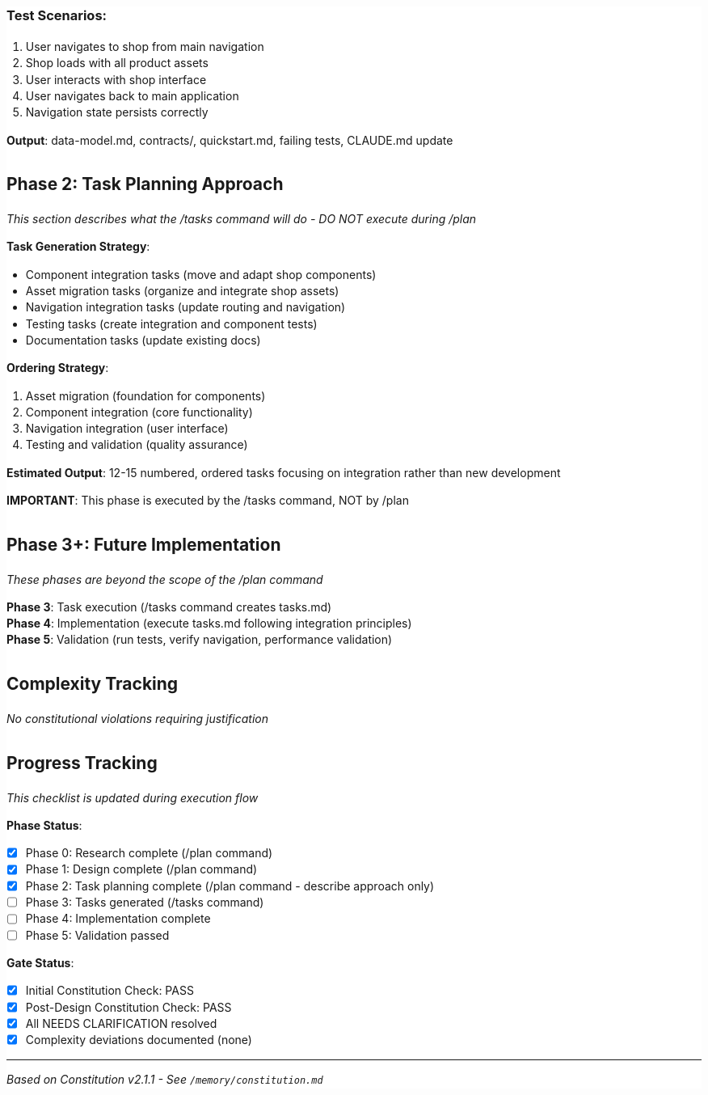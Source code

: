 ### Test Scenarios:
1. User navigates to shop from main navigation
2. Shop loads with all product assets
3. User interacts with shop interface
4. User navigates back to main application
5. Navigation state persists correctly

**Output**: data-model.md, contracts/, quickstart.md, failing tests, CLAUDE.md update

## Phase 2: Task Planning Approach
*This section describes what the /tasks command will do - DO NOT execute during /plan*

**Task Generation Strategy**:
- Component integration tasks (move and adapt shop components)
- Asset migration tasks (organize and integrate shop assets)
- Navigation integration tasks (update routing and navigation)
- Testing tasks (create integration and component tests)
- Documentation tasks (update existing docs)

**Ordering Strategy**:
1. Asset migration (foundation for components)
2. Component integration (core functionality)
3. Navigation integration (user interface)
4. Testing and validation (quality assurance)

**Estimated Output**: 12-15 numbered, ordered tasks focusing on integration rather than new development

**IMPORTANT**: This phase is executed by the /tasks command, NOT by /plan

## Phase 3+: Future Implementation
*These phases are beyond the scope of the /plan command*

**Phase 3**: Task execution (/tasks command creates tasks.md)  
**Phase 4**: Implementation (execute tasks.md following integration principles)  
**Phase 5**: Validation (run tests, verify navigation, performance validation)

## Complexity Tracking
*No constitutional violations requiring justification*

## Progress Tracking
*This checklist is updated during execution flow*

**Phase Status**:
- [x] Phase 0: Research complete (/plan command)
- [x] Phase 1: Design complete (/plan command)
- [x] Phase 2: Task planning complete (/plan command - describe approach only)
- [ ] Phase 3: Tasks generated (/tasks command)
- [ ] Phase 4: Implementation complete
- [ ] Phase 5: Validation passed

**Gate Status**:
- [x] Initial Constitution Check: PASS
- [x] Post-Design Constitution Check: PASS
- [x] All NEEDS CLARIFICATION resolved
- [x] Complexity deviations documented (none)

---
*Based on Constitution v2.1.1 - See `/memory/constitution.md`*